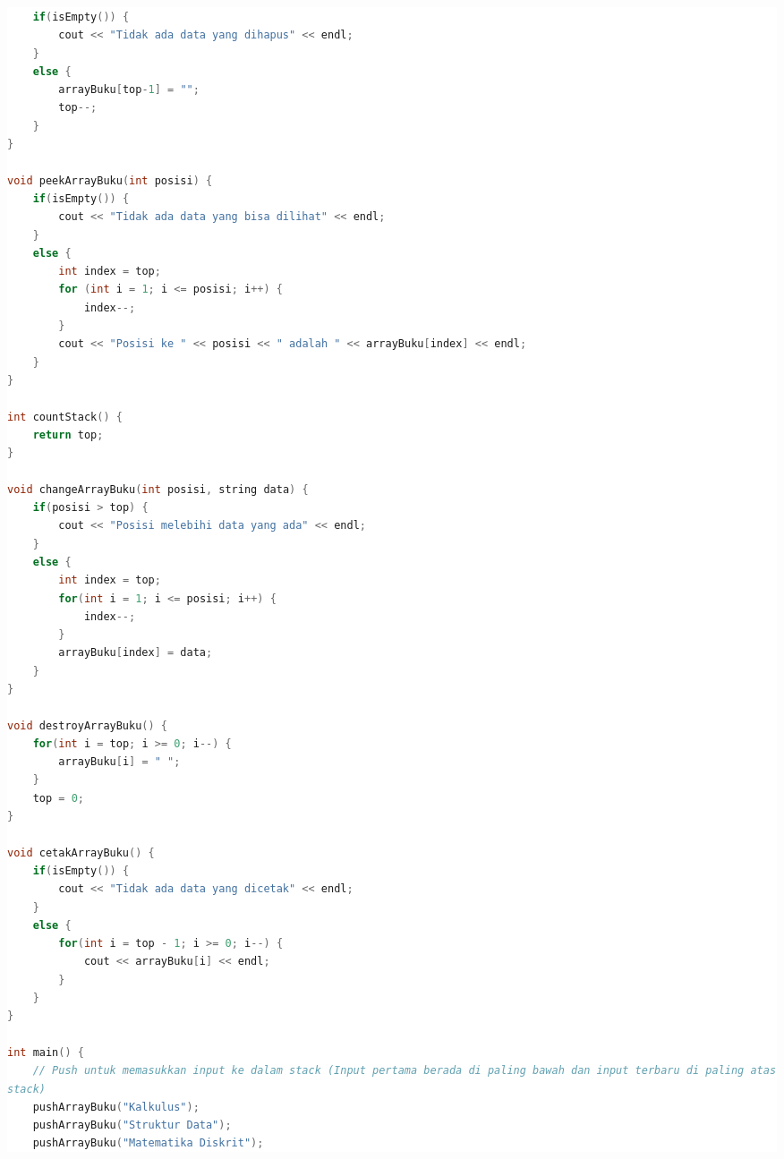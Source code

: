 ```C++
    if(isEmpty()) {
        cout << "Tidak ada data yang dihapus" << endl;
    } 
    else {
        arrayBuku[top-1] = "";
        top--;
    }
}

void peekArrayBuku(int posisi) {
    if(isEmpty()) {
        cout << "Tidak ada data yang bisa dilihat" << endl;  
    } 
    else {
        int index = top;
        for (int i = 1; i <= posisi; i++) {
            index--;
        }
        cout << "Posisi ke " << posisi << " adalah " << arrayBuku[index] << endl;
    }
}

int countStack() {
    return top;
}

void changeArrayBuku(int posisi, string data) {
    if(posisi > top) {
        cout << "Posisi melebihi data yang ada" << endl;
    }
    else {
        int index = top;
        for(int i = 1; i <= posisi; i++) {
            index--;
        }
        arrayBuku[index] = data;
    }
}

void destroyArrayBuku() {
    for(int i = top; i >= 0; i--) {
        arrayBuku[i] = " ";
    }
    top = 0;
}

void cetakArrayBuku() {
    if(isEmpty()) {
        cout << "Tidak ada data yang dicetak" << endl;
    }
    else {
        for(int i = top - 1; i >= 0; i--) {
            cout << arrayBuku[i] << endl;
        }
    }
}

int main() {
    // Push untuk memasukkan input ke dalam stack (Input pertama berada di paling bawah dan input terbaru di paling atas stack)
    pushArrayBuku("Kalkulus"); 
    pushArrayBuku("Struktur Data");
    pushArrayBuku("Matematika Diskrit");
```